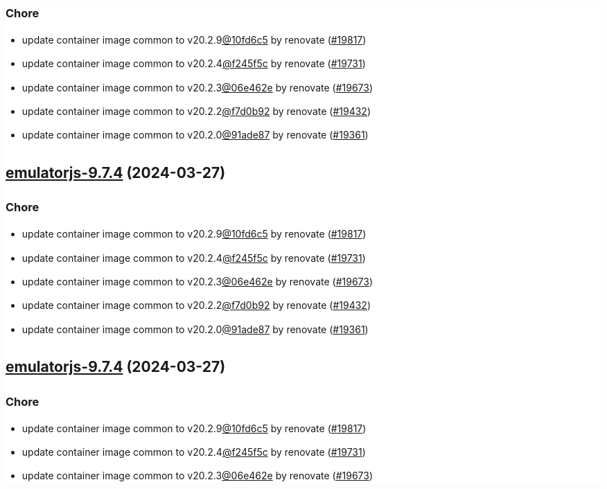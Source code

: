 ### Chore



- update container image common to v20.2.9[@10fd6c5](https://github.com/10fd6c5) by renovate ([#19817](https://github.com/truecharts/charts/issues/19817))

- update container image common to v20.2.4[@f245f5c](https://github.com/f245f5c) by renovate ([#19731](https://github.com/truecharts/charts/issues/19731))

- update container image common to v20.2.3[@06e462e](https://github.com/06e462e) by renovate ([#19673](https://github.com/truecharts/charts/issues/19673))

- update container image common to v20.2.2[@f7d0b92](https://github.com/f7d0b92) by renovate ([#19432](https://github.com/truecharts/charts/issues/19432))

- update container image common to v20.2.0[@91ade87](https://github.com/91ade87) by renovate ([#19361](https://github.com/truecharts/charts/issues/19361))


## [emulatorjs-9.7.4](https://github.com/truecharts/charts/compare/emulatorjs-9.6.0...emulatorjs-9.7.4) (2024-03-27)

### Chore



- update container image common to v20.2.9[@10fd6c5](https://github.com/10fd6c5) by renovate ([#19817](https://github.com/truecharts/charts/issues/19817))

- update container image common to v20.2.4[@f245f5c](https://github.com/f245f5c) by renovate ([#19731](https://github.com/truecharts/charts/issues/19731))

- update container image common to v20.2.3[@06e462e](https://github.com/06e462e) by renovate ([#19673](https://github.com/truecharts/charts/issues/19673))

- update container image common to v20.2.2[@f7d0b92](https://github.com/f7d0b92) by renovate ([#19432](https://github.com/truecharts/charts/issues/19432))

- update container image common to v20.2.0[@91ade87](https://github.com/91ade87) by renovate ([#19361](https://github.com/truecharts/charts/issues/19361))


## [emulatorjs-9.7.4](https://github.com/truecharts/charts/compare/emulatorjs-9.6.0...emulatorjs-9.7.4) (2024-03-27)

### Chore



- update container image common to v20.2.9[@10fd6c5](https://github.com/10fd6c5) by renovate ([#19817](https://github.com/truecharts/charts/issues/19817))

- update container image common to v20.2.4[@f245f5c](https://github.com/f245f5c) by renovate ([#19731](https://github.com/truecharts/charts/issues/19731))

- update container image common to v20.2.3[@06e462e](https://github.com/06e462e) by renovate ([#19673](https://github.com/truecharts/charts/issues/19673))
